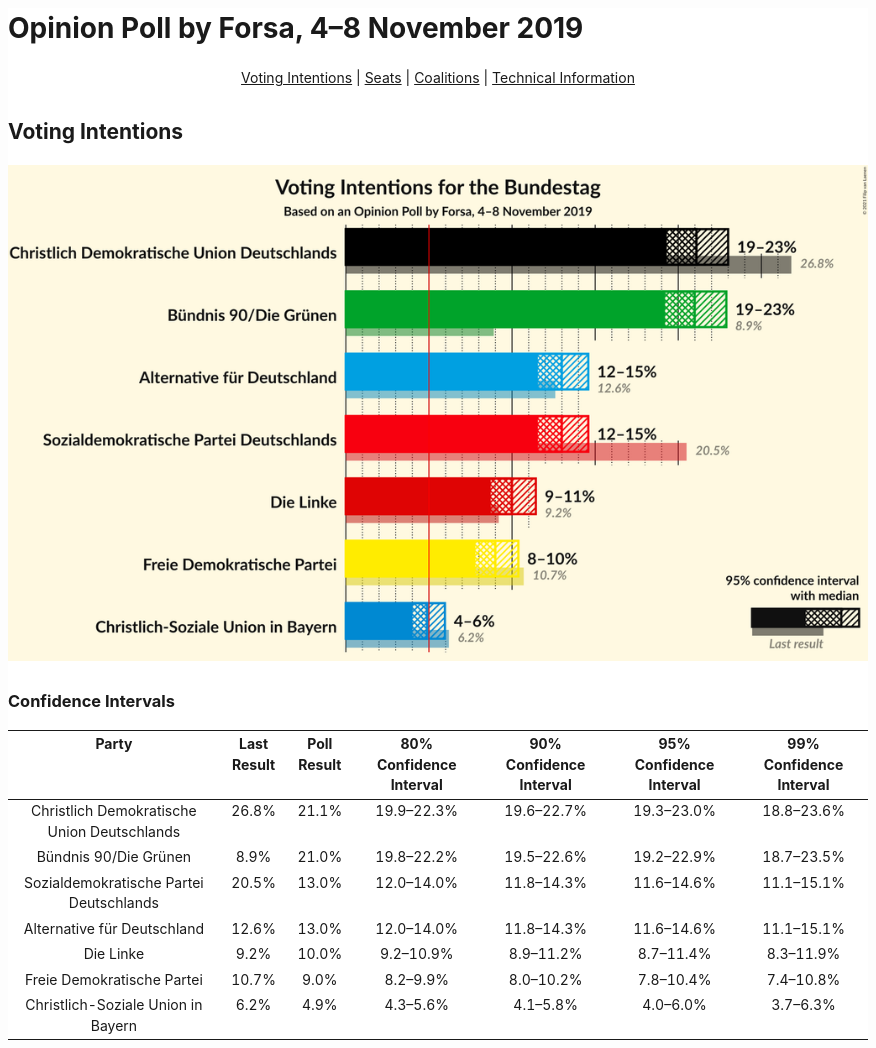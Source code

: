 # Opinion Poll by Forsa, 4–8 November 2019

<p align="center"><a href="#voting-intentions">Voting Intentions</a> | <a href="#seats">Seats</a> | <a href="#coalitions">Coalitions</a> | <a href="#technical-information">Technical Information</a></p>

## Voting Intentions

![Graph with voting intentions not yet produced](2019-11-08-Forsa.png "Voting Intentions")

### Confidence Intervals

| Party | Last Result | Poll Result | 80% Confidence Interval | 90% Confidence Interval | 95% Confidence Interval | 99% Confidence Interval |
|:-----:|:-----------:|:-----------:|:-----------------------:|:-----------------------:|:-----------------------:|:-----------------------:|
| Christlich Demokratische Union Deutschlands | 26.8% | 21.1% | 19.9–22.3% |19.6–22.7% |19.3–23.0% |18.8–23.6% |
| Bündnis 90/Die Grünen | 8.9% | 21.0% | 19.8–22.2% |19.5–22.6% |19.2–22.9% |18.7–23.5% |
| Sozialdemokratische Partei Deutschlands | 20.5% | 13.0% | 12.0–14.0% |11.8–14.3% |11.6–14.6% |11.1–15.1% |
| Alternative für Deutschland | 12.6% | 13.0% | 12.0–14.0% |11.8–14.3% |11.6–14.6% |11.1–15.1% |
| Die Linke | 9.2% | 10.0% | 9.2–10.9% |8.9–11.2% |8.7–11.4% |8.3–11.9% |
| Freie Demokratische Partei | 10.7% | 9.0% | 8.2–9.9% |8.0–10.2% |7.8–10.4% |7.4–10.8% |
| Christlich-Soziale Union in Bayern | 6.2% | 4.9% | 4.3–5.6% |4.1–5.8% |4.0–6.0% |3.7–6.3% |
